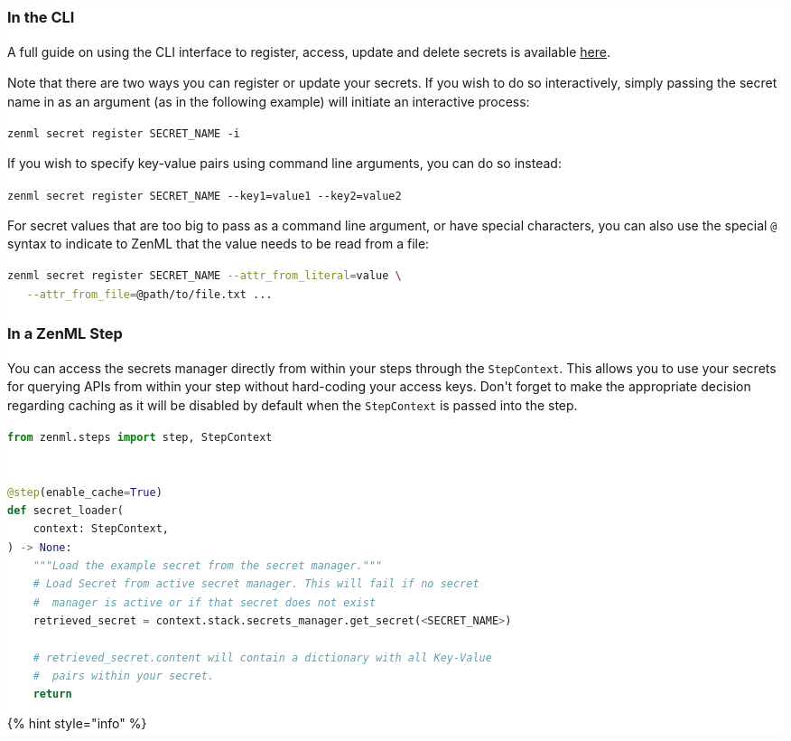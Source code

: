 ### In the CLI

A full guide on using the CLI interface to register, access, update and delete
secrets is available [here](https://apidocs.zenml.io/latest/cli/).

Note that there are two ways you can register or update your secrets. If you
wish to do so interactively, simply passing the secret name in as an argument
(as in the following example) will initiate an interactive process:

```shell
zenml secret register SECRET_NAME -i
```

If you wish to specify key-value pairs using command line arguments, you can do
so instead:

```shell
zenml secret register SECRET_NAME --key1=value1 --key2=value2
```

For secret values that are too big to pass as a command line argument, or have
special characters, you can also use the special `@` syntax to indicate to ZenML
that the value needs to be read from a file:

```bash
zenml secret register SECRET_NAME --attr_from_literal=value \
   --attr_from_file=@path/to/file.txt ...
```

### In a ZenML Step

You can access the secrets manager directly from within your steps through the 
`StepContext`. This allows you to use your secrets for querying APIs from 
within your step without hard-coding your access keys. Don't forget to 
make the appropriate decision regarding caching as it will be disabled by 
default when the `StepContext` is passed into the step.

```python
from zenml.steps import step, StepContext


@step(enable_cache=True)
def secret_loader(
    context: StepContext,
) -> None:
    """Load the example secret from the secret manager."""
    # Load Secret from active secret manager. This will fail if no secret
    #  manager is active or if that secret does not exist
    retrieved_secret = context.stack.secrets_manager.get_secret(<SECRET_NAME>)

    # retrieved_secret.content will contain a dictionary with all Key-Value
    #  pairs within your secret.
    return
```

{% hint style="info" %}
